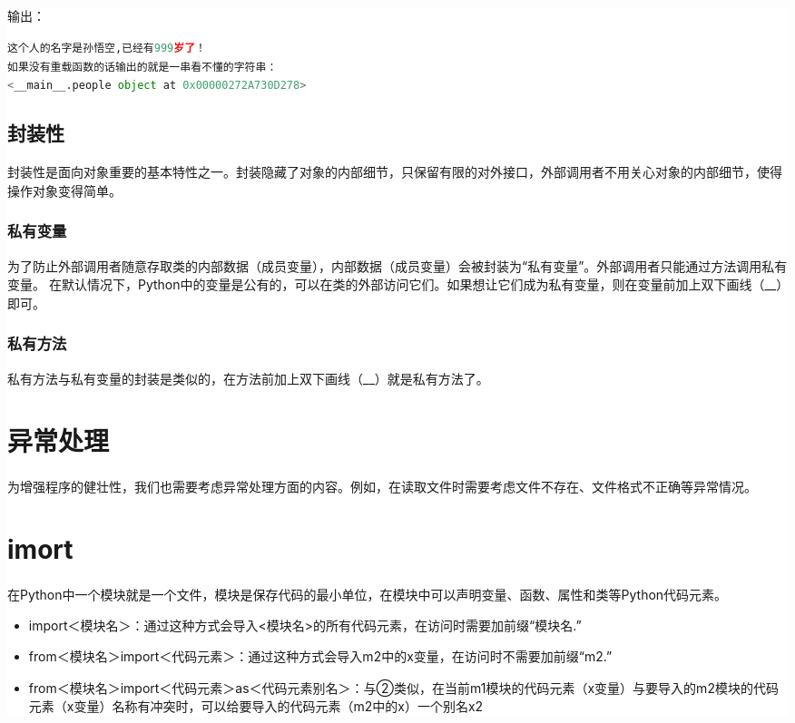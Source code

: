 输出：

```python
这个人的名字是孙悟空,已经有999岁了！
如果没有重载函数的话输出的就是一串看不懂的字符串：
<__main__.people object at 0x00000272A730D278>
```



## 封装性

封装性是面向对象重要的基本特性之一。封装隐藏了对象的内部细节，只保留有限的对外接口，外部调用者不用关心对象的内部细节，使得操作对象变得简单。

### 私有变量

为了防止外部调用者随意存取类的内部数据（成员变量），内部数据（成员变量）会被封装为“私有变量”。外部调用者只能通过方法调用私有变量。
在默认情况下，Python中的变量是公有的，可以在类的外部访问它们。如果想让它们成为私有变量，则在变量前加上双下画线（__）即可。



### 私有方法

私有方法与私有变量的封装是类似的，在方法前加上双下画线（__）就是私有方法了。



# 异常处理

为增强程序的健壮性，我们也需要考虑异常处理方面的内容。例如，在读取文件时需要考虑文件不存在、文件格式不正确等异常情况。



# imort

在Python中一个模块就是一个文件，模块是保存代码的最小单位，在模块中可以声明变量、函数、属性和类等Python代码元素。

- import＜模块名＞：通过这种方式会导入<模块名>的所有代码元素，在访问时需要加前缀“模块名.”

- from＜模块名＞import＜代码元素＞：通过这种方式会导入m2中的x变量，在访问时不需要加前缀“m2.”

- from＜模块名＞import＜代码元素＞as＜代码元素别名＞：与②类似，在当前m1模块的代码元素（x变量）与要导入的m2模块的代码元素（x变量）名称有冲突时，可以给要导入的代码元素（m2中的x）一个别名x2





